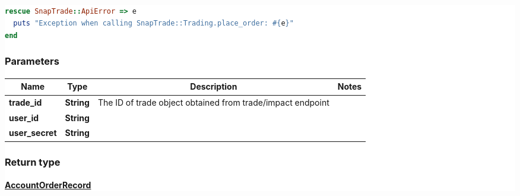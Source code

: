 ```ruby
rescue SnapTrade::ApiError => e
  puts "Exception when calling SnapTrade::Trading.place_order: #{e}"
end
```

### Parameters

| Name | Type | Description | Notes |
| ---- | ---- | ----------- | ----- |
| **trade_id** | **String** | The ID of trade object obtained from trade/impact endpoint |  |
| **user_id** | **String** |  |  |
| **user_secret** | **String** |  |  |

### Return type

[**AccountOrderRecord**](AccountOrderRecord.md)

